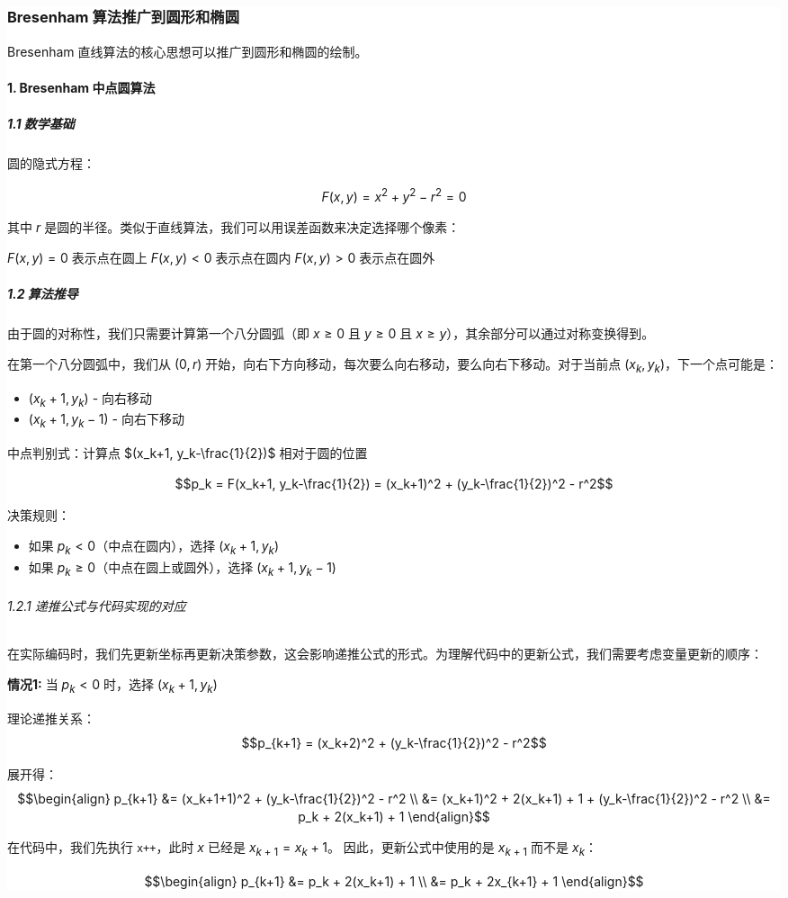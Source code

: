 ### Bresenham 算法推广到圆形和椭圆

Bresenham 直线算法的核心思想可以推广到圆形和椭圆的绘制。

#### 1. Bresenham 中点圆算法

##### 1.1 数学基础

圆的隐式方程：

$$F(x, y) = x^2 + y^2 - r^2 = 0$$

其中 $r$ 是圆的半径。类似于直线算法，我们可以用误差函数来决定选择哪个像素：

$F(x, y) = 0$ 表示点在圆上
$F(x, y) < 0$ 表示点在圆内
$F(x, y) > 0$ 表示点在圆外

##### 1.2 算法推导

由于圆的对称性，我们只需要计算第一个八分圆弧（即 $x \geq 0$ 且 $y \geq 0$ 且 $x \geq y$），其余部分可以通过对称变换得到。

在第一个八分圆弧中，我们从 $(0, r)$ 开始，向右下方向移动，每次要么向右移动，要么向右下移动。对于当前点 $(x_k, y_k)$，下一个点可能是：

- $(x_k+1, y_k)$ - 向右移动
- $(x_k+1, y_k-1)$ - 向右下移动

中点判别式：计算点 $(x_k+1, y_k-\frac{1}{2})$ 相对于圆的位置

$$p_k = F(x_k+1, y_k-\frac{1}{2}) = (x_k+1)^2 + (y_k-\frac{1}{2})^2 - r^2$$

决策规则：
- 如果 $p_k < 0$（中点在圆内），选择 $(x_k+1, y_k)$
- 如果 $p_k \geq 0$（中点在圆上或圆外），选择 $(x_k+1, y_k-1)$

###### 1.2.1 递推公式与代码实现的对应

在实际编码时，我们先更新坐标再更新决策参数，这会影响递推公式的形式。为理解代码中的更新公式，我们需要考虑变量更新的顺序：

**情况1:** 当 $p_k < 0$ 时，选择 $(x_k+1, y_k)$

理论递推关系：
$$p_{k+1} = (x_k+2)^2 + (y_k-\frac{1}{2})^2 - r^2$$

展开得：
$$\begin{align}
p_{k+1} &= (x_k+1+1)^2 + (y_k-\frac{1}{2})^2 - r^2 \\
&= (x_k+1)^2 + 2(x_k+1) + 1 + (y_k-\frac{1}{2})^2 - r^2 \\
&= p_k + 2(x_k+1) + 1
\end{align}$$

在代码中，我们先执行 `x++`，此时 $x$ 已经是 $x_{k+1} = x_k + 1$。
因此，更新公式中使用的是 $x_{k+1}$ 而不是 $x_k$：

$$\begin{align}
p_{k+1} &= p_k + 2(x_k+1) + 1 \\
&= p_k + 2x_{k+1} + 1
\end{align}$$
